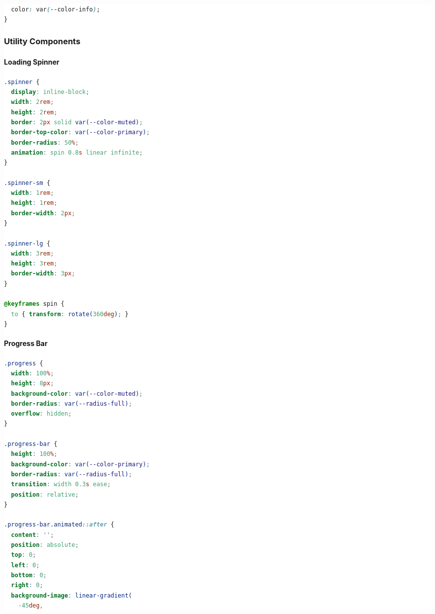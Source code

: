 ```css
  color: var(--color-info);
}
```

### Utility Components

#### Loading Spinner

```css
.spinner {
  display: inline-block;
  width: 2rem;
  height: 2rem;
  border: 2px solid var(--color-muted);
  border-top-color: var(--color-primary);
  border-radius: 50%;
  animation: spin 0.8s linear infinite;
}

.spinner-sm {
  width: 1rem;
  height: 1rem;
  border-width: 2px;
}

.spinner-lg {
  width: 3rem;
  height: 3rem;
  border-width: 3px;
}

@keyframes spin {
  to { transform: rotate(360deg); }
}
```

#### Progress Bar

```css
.progress {
  width: 100%;
  height: 8px;
  background-color: var(--color-muted);
  border-radius: var(--radius-full);
  overflow: hidden;
}

.progress-bar {
  height: 100%;
  background-color: var(--color-primary);
  border-radius: var(--radius-full);
  transition: width 0.3s ease;
  position: relative;
}

.progress-bar.animated::after {
  content: '';
  position: absolute;
  top: 0;
  left: 0;
  bottom: 0;
  right: 0;
  background-image: linear-gradient(
    -45deg,
```